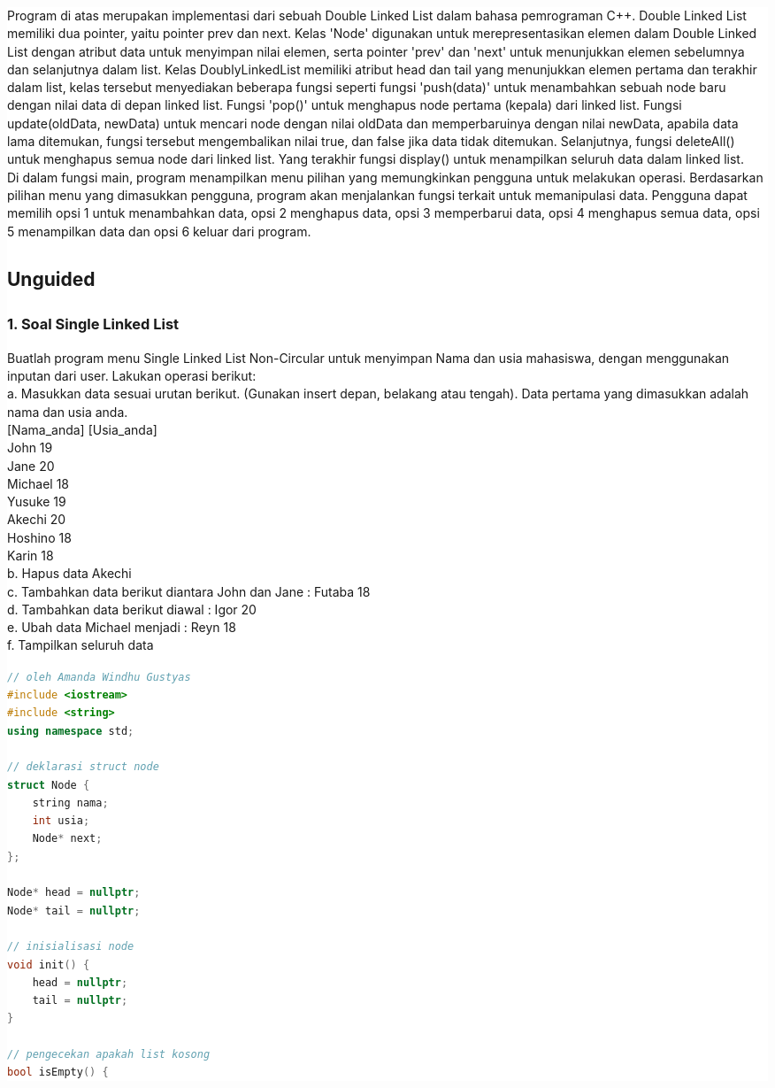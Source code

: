 Program di atas merupakan implementasi dari sebuah Double Linked List dalam bahasa pemrograman C++. Double Linked List memiliki dua pointer, yaitu pointer prev dan next. Kelas 'Node' digunakan untuk merepresentasikan elemen dalam Double Linked List dengan atribut data untuk menyimpan nilai elemen, serta pointer 'prev' dan 'next' untuk menunjukkan elemen sebelumnya dan selanjutnya dalam list. Kelas DoublyLinkedList memiliki atribut head dan tail yang menunjukkan elemen pertama dan terakhir dalam list, kelas tersebut menyediakan beberapa fungsi seperti fungsi 'push(data)' untuk menambahkan sebuah node baru dengan nilai data di depan linked list. Fungsi 'pop()' untuk menghapus node pertama (kepala) dari linked list. Fungsi update(oldData, newData) untuk mencari node dengan nilai oldData dan memperbaruinya dengan nilai newData, apabila data lama ditemukan, fungsi tersebut mengembalikan nilai true, dan false jika data tidak ditemukan. Selanjutnya, fungsi deleteAll() untuk menghapus semua node dari linked list. Yang terakhir fungsi display() untuk menampilkan seluruh data dalam linked list.<br/>
Di dalam fungsi main, program menampilkan menu pilihan yang memungkinkan pengguna untuk melakukan operasi. Berdasarkan pilihan menu yang dimasukkan pengguna, program akan menjalankan fungsi terkait untuk memanipulasi data. Pengguna dapat memilih opsi 1 untuk menambahkan data, opsi 2 menghapus data, opsi 3 memperbarui data, opsi 4 menghapus semua data, opsi 5 menampilkan data dan opsi 6 keluar dari program.<br/>

## Unguided 

### 1. Soal Single Linked List<br/>
Buatlah program menu Single Linked List Non-Circular untuk menyimpan Nama dan usia mahasiswa, dengan menggunakan inputan dari user. Lakukan operasi berikut:<br/>
a. Masukkan data sesuai urutan berikut. (Gunakan insert depan, belakang atau tengah). Data pertama yang dimasukkan adalah nama dan usia anda.<br/>
[Nama_anda]  [Usia_anda]<br/>
John             19<br/>
Jane             20<br/>
Michael          18<br/>
Yusuke           19<br/>
Akechi           20<br/>
Hoshino          18<br/>
Karin            18<br/>
b. Hapus data Akechi<br/>
c. Tambahkan data berikut diantara John dan Jane : Futaba 18<br/>
d. Tambahkan data berikut diawal : Igor 20<br/>
e. Ubah data Michael menjadi : Reyn 18<br/>
f. Tampilkan seluruh data<br/>

```C++
// oleh Amanda Windhu Gustyas
#include <iostream>
#include <string>
using namespace std;

// deklarasi struct node
struct Node {
    string nama;
    int usia;
    Node* next;
};

Node* head = nullptr;
Node* tail = nullptr;

// inisialisasi node
void init() {
    head = nullptr;
    tail = nullptr;
}

// pengecekan apakah list kosong
bool isEmpty() {
```